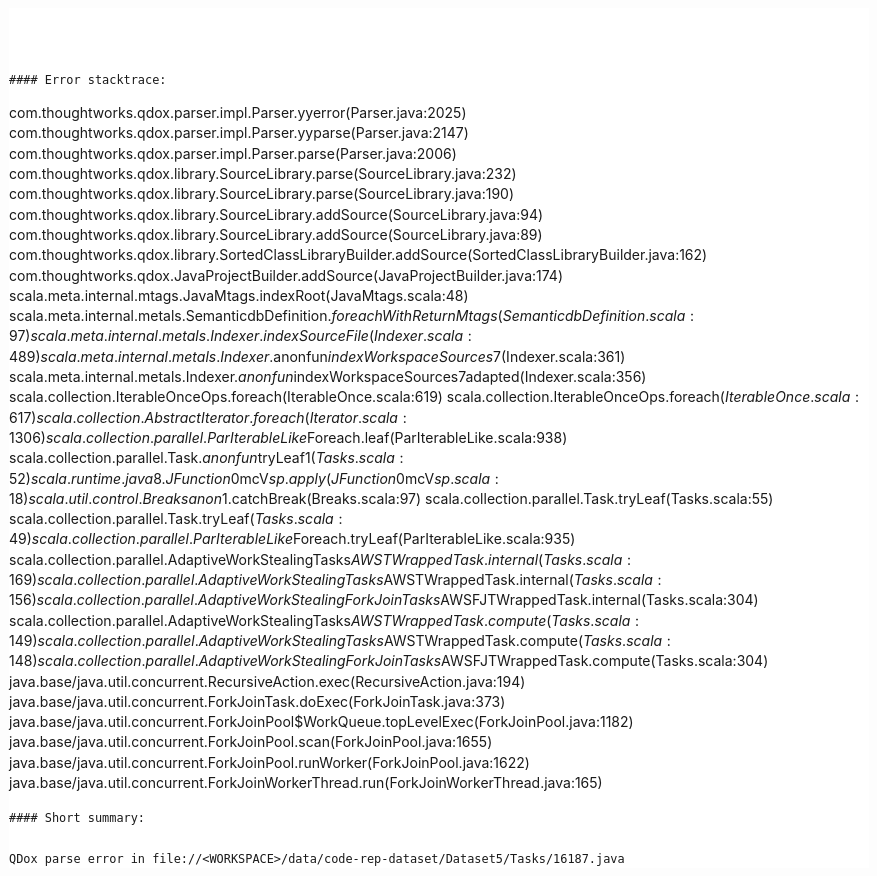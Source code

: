 ```



#### Error stacktrace:

```
com.thoughtworks.qdox.parser.impl.Parser.yyerror(Parser.java:2025)
	com.thoughtworks.qdox.parser.impl.Parser.yyparse(Parser.java:2147)
	com.thoughtworks.qdox.parser.impl.Parser.parse(Parser.java:2006)
	com.thoughtworks.qdox.library.SourceLibrary.parse(SourceLibrary.java:232)
	com.thoughtworks.qdox.library.SourceLibrary.parse(SourceLibrary.java:190)
	com.thoughtworks.qdox.library.SourceLibrary.addSource(SourceLibrary.java:94)
	com.thoughtworks.qdox.library.SourceLibrary.addSource(SourceLibrary.java:89)
	com.thoughtworks.qdox.library.SortedClassLibraryBuilder.addSource(SortedClassLibraryBuilder.java:162)
	com.thoughtworks.qdox.JavaProjectBuilder.addSource(JavaProjectBuilder.java:174)
	scala.meta.internal.mtags.JavaMtags.indexRoot(JavaMtags.scala:48)
	scala.meta.internal.metals.SemanticdbDefinition$.foreachWithReturnMtags(SemanticdbDefinition.scala:97)
	scala.meta.internal.metals.Indexer.indexSourceFile(Indexer.scala:489)
	scala.meta.internal.metals.Indexer.$anonfun$indexWorkspaceSources$7(Indexer.scala:361)
	scala.meta.internal.metals.Indexer.$anonfun$indexWorkspaceSources$7$adapted(Indexer.scala:356)
	scala.collection.IterableOnceOps.foreach(IterableOnce.scala:619)
	scala.collection.IterableOnceOps.foreach$(IterableOnce.scala:617)
	scala.collection.AbstractIterator.foreach(Iterator.scala:1306)
	scala.collection.parallel.ParIterableLike$Foreach.leaf(ParIterableLike.scala:938)
	scala.collection.parallel.Task.$anonfun$tryLeaf$1(Tasks.scala:52)
	scala.runtime.java8.JFunction0$mcV$sp.apply(JFunction0$mcV$sp.scala:18)
	scala.util.control.Breaks$$anon$1.catchBreak(Breaks.scala:97)
	scala.collection.parallel.Task.tryLeaf(Tasks.scala:55)
	scala.collection.parallel.Task.tryLeaf$(Tasks.scala:49)
	scala.collection.parallel.ParIterableLike$Foreach.tryLeaf(ParIterableLike.scala:935)
	scala.collection.parallel.AdaptiveWorkStealingTasks$AWSTWrappedTask.internal(Tasks.scala:169)
	scala.collection.parallel.AdaptiveWorkStealingTasks$AWSTWrappedTask.internal$(Tasks.scala:156)
	scala.collection.parallel.AdaptiveWorkStealingForkJoinTasks$AWSFJTWrappedTask.internal(Tasks.scala:304)
	scala.collection.parallel.AdaptiveWorkStealingTasks$AWSTWrappedTask.compute(Tasks.scala:149)
	scala.collection.parallel.AdaptiveWorkStealingTasks$AWSTWrappedTask.compute$(Tasks.scala:148)
	scala.collection.parallel.AdaptiveWorkStealingForkJoinTasks$AWSFJTWrappedTask.compute(Tasks.scala:304)
	java.base/java.util.concurrent.RecursiveAction.exec(RecursiveAction.java:194)
	java.base/java.util.concurrent.ForkJoinTask.doExec(ForkJoinTask.java:373)
	java.base/java.util.concurrent.ForkJoinPool$WorkQueue.topLevelExec(ForkJoinPool.java:1182)
	java.base/java.util.concurrent.ForkJoinPool.scan(ForkJoinPool.java:1655)
	java.base/java.util.concurrent.ForkJoinPool.runWorker(ForkJoinPool.java:1622)
	java.base/java.util.concurrent.ForkJoinWorkerThread.run(ForkJoinWorkerThread.java:165)
```
#### Short summary: 

QDox parse error in file://<WORKSPACE>/data/code-rep-dataset/Dataset5/Tasks/16187.java